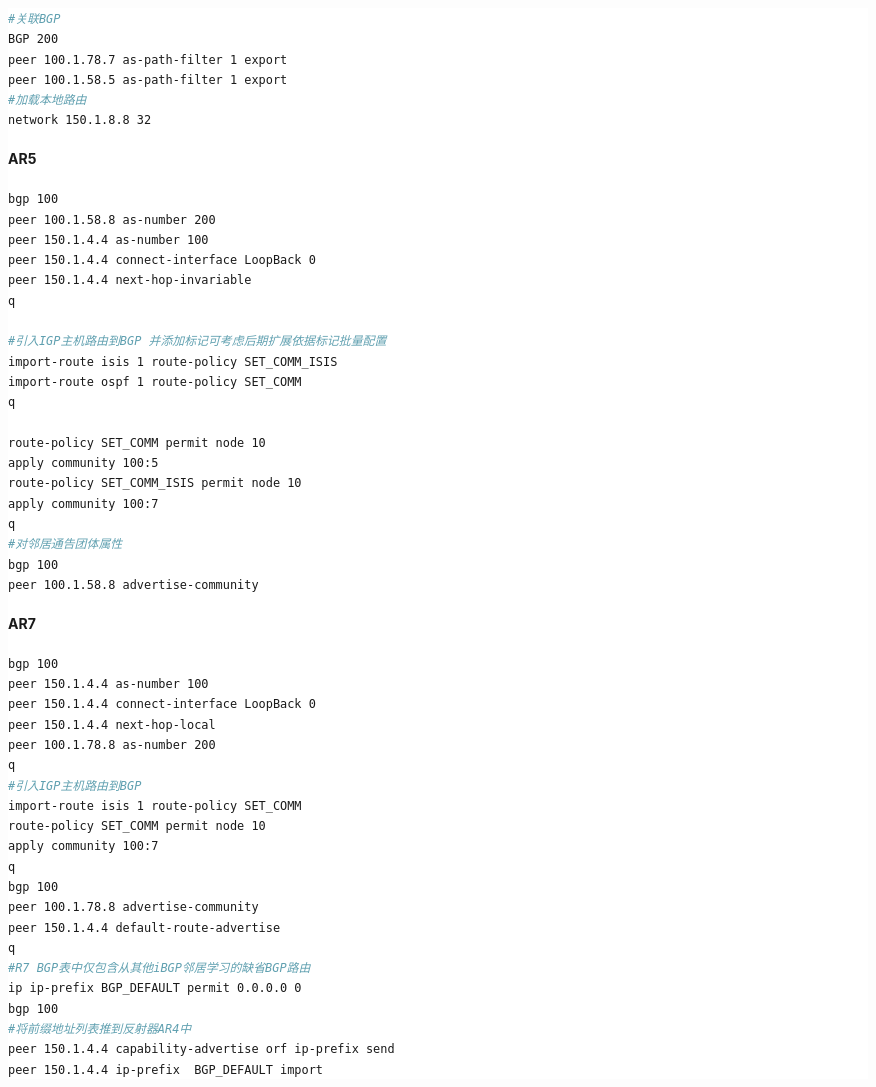 ```BASH
#关联BGP
BGP 200
peer 100.1.78.7 as-path-filter 1 export
peer 100.1.58.5 as-path-filter 1 export
#加载本地路由
network 150.1.8.8 32

```

#### AR5

```BASH
bgp 100
peer 100.1.58.8 as-number 200
peer 150.1.4.4 as-number 100
peer 150.1.4.4 connect-interface LoopBack 0
peer 150.1.4.4 next-hop-invariable
q

#引入IGP主机路由到BGP 并添加标记可考虑后期扩展依据标记批量配置
import-route isis 1 route-policy SET_COMM_ISIS
import-route ospf 1 route-policy SET_COMM
q

route-policy SET_COMM permit node 10
apply community 100:5
route-policy SET_COMM_ISIS permit node 10
apply community 100:7
q
#对邻居通告团体属性
bgp 100
peer 100.1.58.8 advertise-community
```

#### AR7

```BASH
bgp 100
peer 150.1.4.4 as-number 100
peer 150.1.4.4 connect-interface LoopBack 0
peer 150.1.4.4 next-hop-local
peer 100.1.78.8 as-number 200
q
#引入IGP主机路由到BGP
import-route isis 1 route-policy SET_COMM
route-policy SET_COMM permit node 10
apply community 100:7
q
bgp 100
peer 100.1.78.8 advertise-community
peer 150.1.4.4 default-route-advertise
q
#R7 BGP表中仅包含从其他iBGP邻居学习的缺省BGP路由
ip ip-prefix BGP_DEFAULT permit 0.0.0.0 0
bgp 100
#将前缀地址列表推到反射器AR4中
peer 150.1.4.4 capability-advertise orf ip-prefix send 
peer 150.1.4.4 ip-prefix  BGP_DEFAULT import
```
